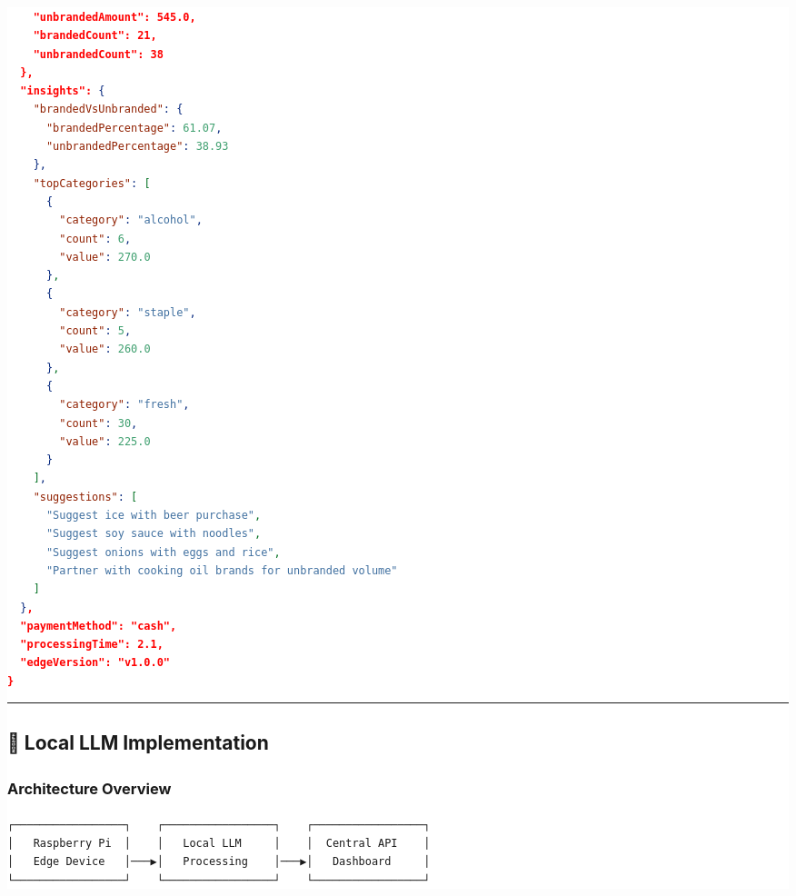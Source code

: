 ```json
    "unbrandedAmount": 545.0,
    "brandedCount": 21,
    "unbrandedCount": 38
  },
  "insights": {
    "brandedVsUnbranded": {
      "brandedPercentage": 61.07,
      "unbrandedPercentage": 38.93
    },
    "topCategories": [
      {
        "category": "alcohol",
        "count": 6,
        "value": 270.0
      },
      {
        "category": "staple",
        "count": 5,
        "value": 260.0
      },
      {
        "category": "fresh",
        "count": 30,
        "value": 225.0
      }
    ],
    "suggestions": [
      "Suggest ice with beer purchase",
      "Suggest soy sauce with noodles",
      "Suggest onions with eggs and rice",
      "Partner with cooking oil brands for unbranded volume"
    ]
  },
  "paymentMethod": "cash",
  "processingTime": 2.1,
  "edgeVersion": "v1.0.0"
}
```

---

## 🤖 **Local LLM Implementation**

### **Architecture Overview**
```
┌─────────────────┐    ┌─────────────────┐    ┌─────────────────┐
│   Raspberry Pi  │    │   Local LLM     │    │  Central API    │
│   Edge Device   │───▶│   Processing    │───▶│   Dashboard     │
└─────────────────┘    └─────────────────┘    └─────────────────┘
```
